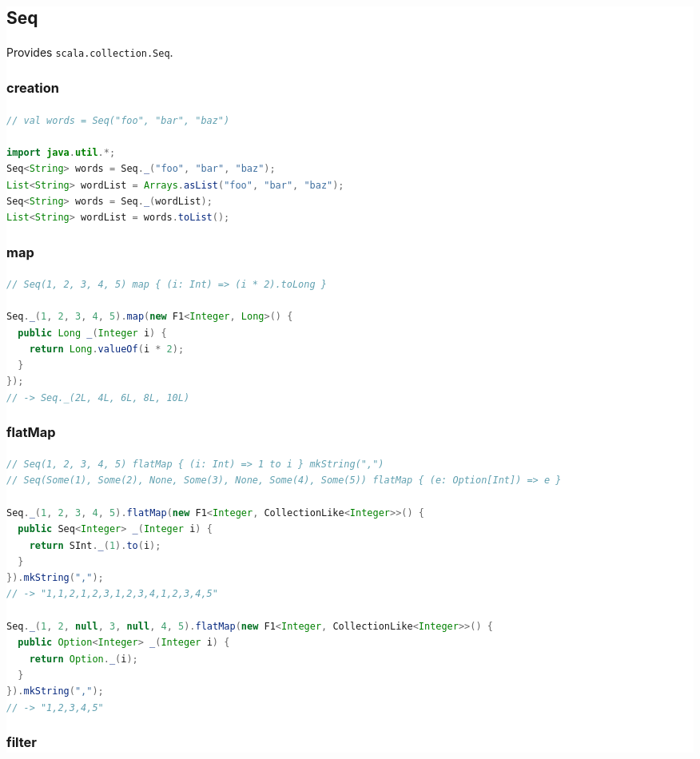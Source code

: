 
## Seq

Provides `scala.collection.Seq`.

### creation

```java
// val words = Seq("foo", "bar", "baz")

import java.util.*;
Seq<String> words = Seq._("foo", "bar", "baz");
List<String> wordList = Arrays.asList("foo", "bar", "baz");
Seq<String> words = Seq._(wordList);
List<String> wordList = words.toList();
```

### map

```java
// Seq(1, 2, 3, 4, 5) map { (i: Int) => (i * 2).toLong }

Seq._(1, 2, 3, 4, 5).map(new F1<Integer, Long>() {
  public Long _(Integer i) { 
    return Long.valueOf(i * 2); 
  }
}); 
// -> Seq._(2L, 4L, 6L, 8L, 10L)
```

### flatMap

```java
// Seq(1, 2, 3, 4, 5) flatMap { (i: Int) => 1 to i } mkString(",")
// Seq(Some(1), Some(2), None, Some(3), None, Some(4), Some(5)) flatMap { (e: Option[Int]) => e }

Seq._(1, 2, 3, 4, 5).flatMap(new F1<Integer, CollectionLike<Integer>>() {
  public Seq<Integer> _(Integer i) { 
    return SInt._(1).to(i); 
  }
}).mkString(","); 
// -> "1,1,2,1,2,3,1,2,3,4,1,2,3,4,5"

Seq._(1, 2, null, 3, null, 4, 5).flatMap(new F1<Integer, CollectionLike<Integer>>() {
  public Option<Integer> _(Integer i) { 
    return Option._(i); 
  }
}).mkString(","); 
// -> "1,2,3,4,5"
```

### filter
